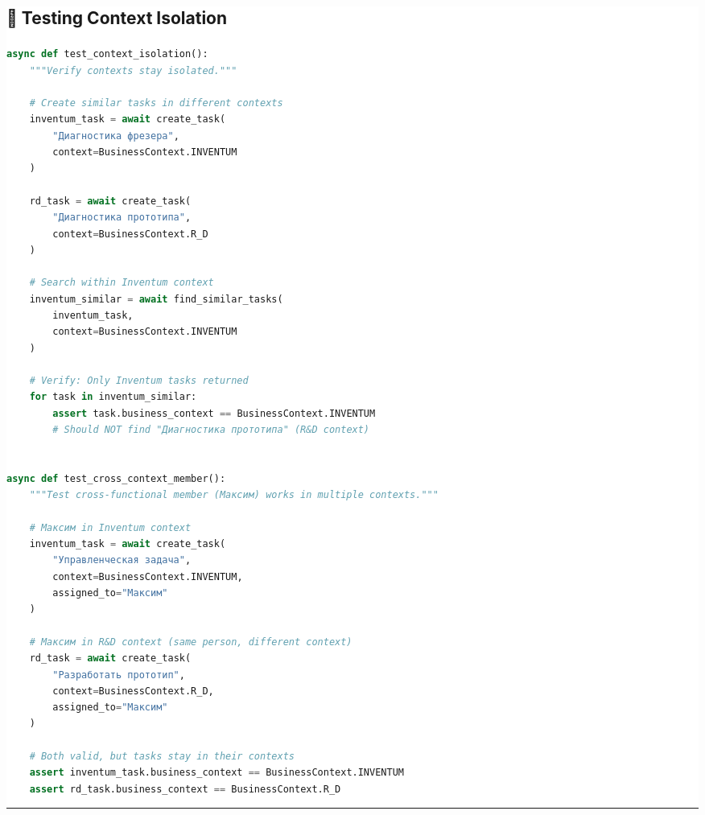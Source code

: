 
## 🧪 Testing Context Isolation

```python
async def test_context_isolation():
    """Verify contexts stay isolated."""
    
    # Create similar tasks in different contexts
    inventum_task = await create_task(
        "Диагностика фрезера",
        context=BusinessContext.INVENTUM
    )
    
    rd_task = await create_task(
        "Диагностика прототипа",
        context=BusinessContext.R_D
    )
    
    # Search within Inventum context
    inventum_similar = await find_similar_tasks(
        inventum_task, 
        context=BusinessContext.INVENTUM
    )
    
    # Verify: Only Inventum tasks returned
    for task in inventum_similar:
        assert task.business_context == BusinessContext.INVENTUM
        # Should NOT find "Диагностика прототипа" (R&D context)


async def test_cross_context_member():
    """Test cross-functional member (Максим) works in multiple contexts."""
    
    # Максим in Inventum context
    inventum_task = await create_task(
        "Управленческая задача",
        context=BusinessContext.INVENTUM,
        assigned_to="Максим"
    )
    
    # Максим in R&D context (same person, different context)
    rd_task = await create_task(
        "Разработать прототип",
        context=BusinessContext.R_D,
        assigned_to="Максим"
    )
    
    # Both valid, but tasks stay in their contexts
    assert inventum_task.business_context == BusinessContext.INVENTUM
    assert rd_task.business_context == BusinessContext.R_D
```

---